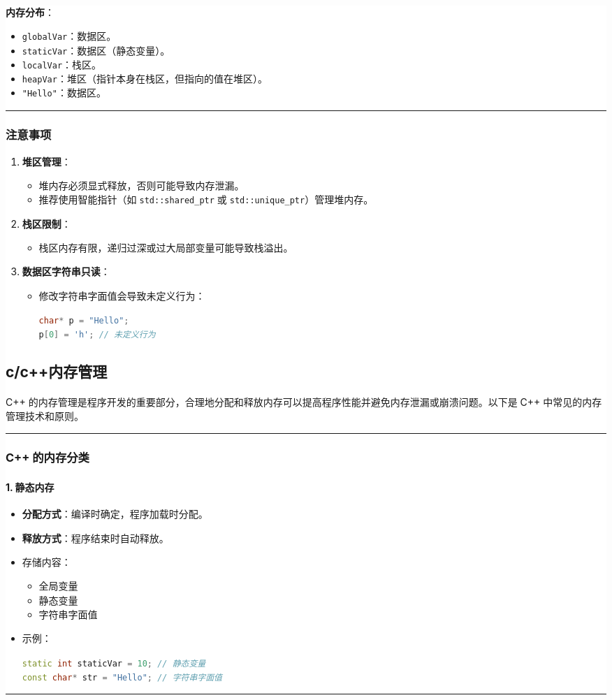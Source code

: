 **内存分布**：

- `globalVar`：数据区。
- `staticVar`：数据区（静态变量）。
- `localVar`：栈区。
- `heapVar`：堆区（指针本身在栈区，但指向的值在堆区）。
- `"Hello"`：数据区。

------

### **注意事项**

1. **堆区管理**：

   - 堆内存必须显式释放，否则可能导致内存泄漏。
   - 推荐使用智能指针（如 `std::shared_ptr` 或 `std::unique_ptr`）管理堆内存。

2. **栈区限制**：

   - 栈区内存有限，递归过深或过大局部变量可能导致栈溢出。

3. **数据区字符串只读**：

   - 修改字符串字面值会导致未定义行为：

     ```cpp
     char* p = "Hello";
     p[0] = 'h'; // 未定义行为
     ```

## c/c++内存管理

C++ 的内存管理是程序开发的重要部分，合理地分配和释放内存可以提高程序性能并避免内存泄漏或崩溃问题。以下是 C++ 中常见的内存管理技术和原则。

------

### **C++ 的内存分类**

#### **1. 静态内存**

- **分配方式**：编译时确定，程序加载时分配。

- **释放方式**：程序结束时自动释放。

- 存储内容：

  - 全局变量
  - 静态变量
  - 字符串字面值

- 示例：

  ```cpp
  static int staticVar = 10; // 静态变量
  const char* str = "Hello"; // 字符串字面值
  ```

------
